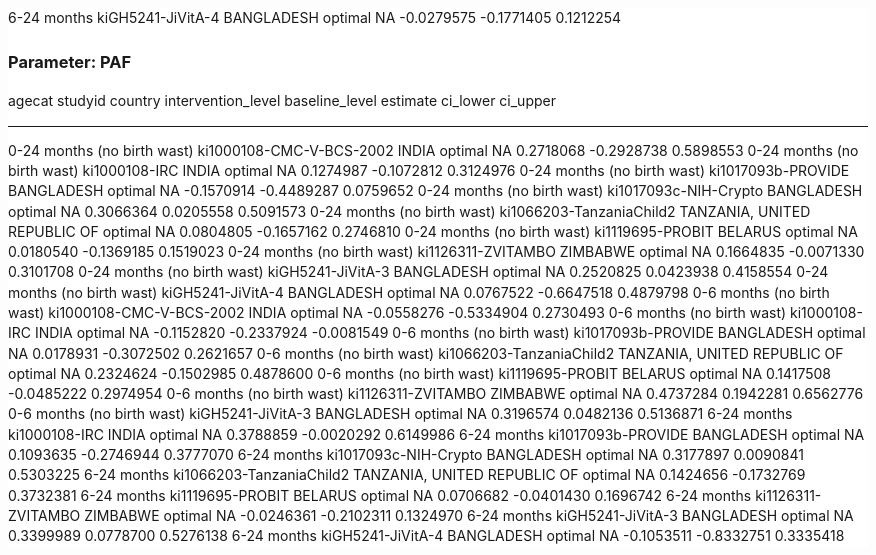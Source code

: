 6-24 months                   kiGH5241-JiVitA-4          BANGLADESH                     optimal              NA                -0.0279575   -0.1771405    0.1212254


### Parameter: PAF


agecat                        studyid                    country                        intervention_level   baseline_level      estimate     ci_lower     ci_upper
----------------------------  -------------------------  -----------------------------  -------------------  ---------------  -----------  -----------  -----------
0-24 months (no birth wast)   ki1000108-CMC-V-BCS-2002   INDIA                          optimal              NA                 0.2718068   -0.2928738    0.5898553
0-24 months (no birth wast)   ki1000108-IRC              INDIA                          optimal              NA                 0.1274987   -0.1072812    0.3124976
0-24 months (no birth wast)   ki1017093b-PROVIDE         BANGLADESH                     optimal              NA                -0.1570914   -0.4489287    0.0759652
0-24 months (no birth wast)   ki1017093c-NIH-Crypto      BANGLADESH                     optimal              NA                 0.3066364    0.0205558    0.5091573
0-24 months (no birth wast)   ki1066203-TanzaniaChild2   TANZANIA, UNITED REPUBLIC OF   optimal              NA                 0.0804805   -0.1657162    0.2746810
0-24 months (no birth wast)   ki1119695-PROBIT           BELARUS                        optimal              NA                 0.0180540   -0.1369185    0.1519023
0-24 months (no birth wast)   ki1126311-ZVITAMBO         ZIMBABWE                       optimal              NA                 0.1664835   -0.0071330    0.3101708
0-24 months (no birth wast)   kiGH5241-JiVitA-3          BANGLADESH                     optimal              NA                 0.2520825    0.0423938    0.4158554
0-24 months (no birth wast)   kiGH5241-JiVitA-4          BANGLADESH                     optimal              NA                 0.0767522   -0.6647518    0.4879798
0-6 months (no birth wast)    ki1000108-CMC-V-BCS-2002   INDIA                          optimal              NA                -0.0558276   -0.5334904    0.2730493
0-6 months (no birth wast)    ki1000108-IRC              INDIA                          optimal              NA                -0.1152820   -0.2337924   -0.0081549
0-6 months (no birth wast)    ki1017093b-PROVIDE         BANGLADESH                     optimal              NA                 0.0178931   -0.3072502    0.2621657
0-6 months (no birth wast)    ki1066203-TanzaniaChild2   TANZANIA, UNITED REPUBLIC OF   optimal              NA                 0.2324624   -0.1502985    0.4878600
0-6 months (no birth wast)    ki1119695-PROBIT           BELARUS                        optimal              NA                 0.1417508   -0.0485222    0.2974954
0-6 months (no birth wast)    ki1126311-ZVITAMBO         ZIMBABWE                       optimal              NA                 0.4737284    0.1942281    0.6562776
0-6 months (no birth wast)    kiGH5241-JiVitA-3          BANGLADESH                     optimal              NA                 0.3196574    0.0482136    0.5136871
6-24 months                   ki1000108-IRC              INDIA                          optimal              NA                 0.3788859   -0.0020292    0.6149986
6-24 months                   ki1017093b-PROVIDE         BANGLADESH                     optimal              NA                 0.1093635   -0.2746944    0.3777070
6-24 months                   ki1017093c-NIH-Crypto      BANGLADESH                     optimal              NA                 0.3177897    0.0090841    0.5303225
6-24 months                   ki1066203-TanzaniaChild2   TANZANIA, UNITED REPUBLIC OF   optimal              NA                 0.1424656   -0.1732769    0.3732381
6-24 months                   ki1119695-PROBIT           BELARUS                        optimal              NA                 0.0706682   -0.0401430    0.1696742
6-24 months                   ki1126311-ZVITAMBO         ZIMBABWE                       optimal              NA                -0.0246361   -0.2102311    0.1324970
6-24 months                   kiGH5241-JiVitA-3          BANGLADESH                     optimal              NA                 0.3399989    0.0778700    0.5276138
6-24 months                   kiGH5241-JiVitA-4          BANGLADESH                     optimal              NA                -0.1053511   -0.8332751    0.3335418
